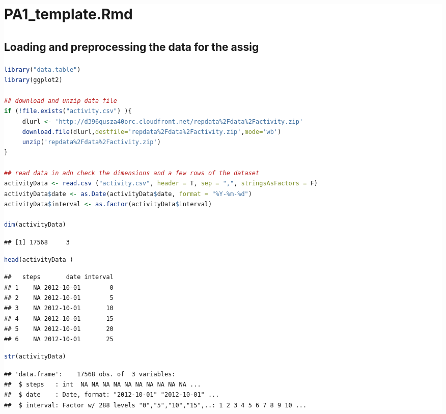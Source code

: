 PA1\_template.Rmd
================

Loading and preprocessing the data for the assig
------------------------------------------------

``` r
library("data.table")
library(ggplot2)
 
## download and unzip data file
if (!file.exists("activity.csv") ){
     dlurl <- 'http://d396qusza40orc.cloudfront.net/repdata%2Fdata%2Factivity.zip'  
     download.file(dlurl,destfile='repdata%2Fdata%2Factivity.zip',mode='wb')  
     unzip('repdata%2Fdata%2Factivity.zip')
}

## read data in adn check the dimensions and a few rows of the dataset
activityData <- read.csv ("activity.csv", header = T, sep = ",", stringsAsFactors = F)
activityData$date <- as.Date(activityData$date, format = "%Y-%m-%d")
activityData$interval <- as.factor(activityData$interval)

dim(activityData)
```

    ## [1] 17568     3

``` r
head(activityData )
```

    ##   steps       date interval
    ## 1    NA 2012-10-01        0
    ## 2    NA 2012-10-01        5
    ## 3    NA 2012-10-01       10
    ## 4    NA 2012-10-01       15
    ## 5    NA 2012-10-01       20
    ## 6    NA 2012-10-01       25

``` r
str(activityData)
```

    ## 'data.frame':    17568 obs. of  3 variables:
    ##  $ steps   : int  NA NA NA NA NA NA NA NA NA NA ...
    ##  $ date    : Date, format: "2012-10-01" "2012-10-01" ...
    ##  $ interval: Factor w/ 288 levels "0","5","10","15",..: 1 2 3 4 5 6 7 8 9 10 ...
